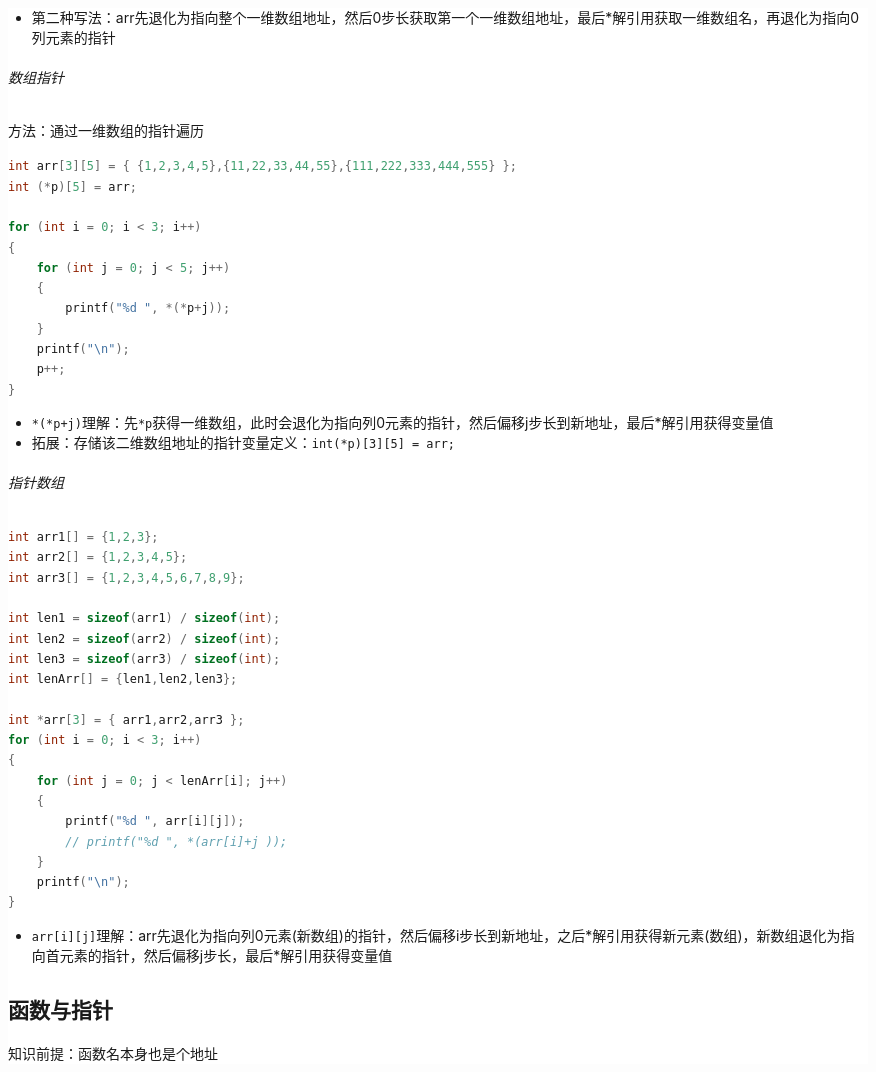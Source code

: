 * 第二种写法：arr先退化为指向整个一维数组地址，然后0步长获取第一个一维数组地址，最后\*解引用获取一维数组名，再退化为指向0列元素的指针

###### 数组指针

方法：通过一维数组的指针遍历
```C
int arr[3][5] = { {1,2,3,4,5},{11,22,33,44,55},{111,222,333,444,555} };
int (*p)[5] = arr;

for (int i = 0; i < 3; i++)
{
    for (int j = 0; j < 5; j++)
    {
        printf("%d ", *(*p+j));
    }
    printf("\n");
    p++;
}
```

* `*(*p+j)`理解：先`*p`获得一维数组，此时会退化为指向列0元素的指针，然后偏移j步长到新地址，最后\*解引用获得变量值
* 拓展：存储该二维数组地址的指针变量定义：`int(*p)[3][5] = arr;`

###### 指针数组

```C
int arr1[] = {1,2,3};
int arr2[] = {1,2,3,4,5};
int arr3[] = {1,2,3,4,5,6,7,8,9};

int len1 = sizeof(arr1) / sizeof(int);
int len2 = sizeof(arr2) / sizeof(int);
int len3 = sizeof(arr3) / sizeof(int);
int lenArr[] = {len1,len2,len3};

int *arr[3] = { arr1,arr2,arr3 };
for (int i = 0; i < 3; i++)
{
    for (int j = 0; j < lenArr[i]; j++)
    {
        printf("%d ", arr[i][j]);
        // printf("%d ", *(arr[i]+j ));
    }
    printf("\n");
}
```

* `arr[i][j]`理解：arr先退化为指向列0元素(新数组)的指针，然后偏移i步长到新地址，之后\*解引用获得新元素(数组)，新数组退化为指向首元素的指针，然后偏移j步长，最后\*解引用获得变量值

## 函数与指针

知识前提：函数名本身也是个地址
